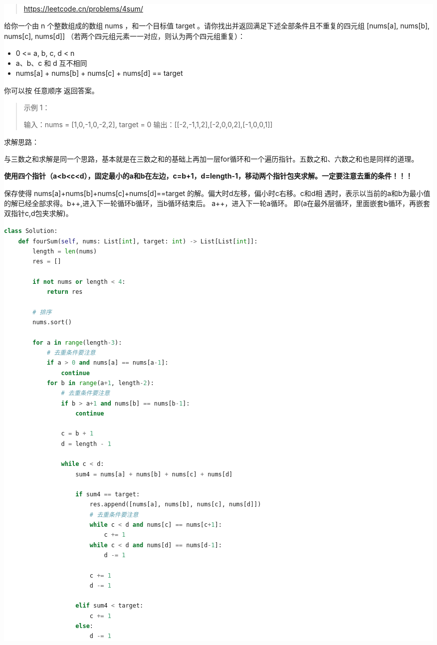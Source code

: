 > https://leetcode.cn/problems/4sum/

给你一个由 n 个整数组成的数组 nums ，和一个目标值 target 。请你找出并返回满足下述全部条件且不重复的四元组 [nums[a], nums[b], nums[c], nums[d]] （若两个四元组元素一一对应，则认为两个四元组重复）：

- 0 <= a, b, c, d < n
- a、b、c 和 d 互不相同
- nums[a] + nums[b] + nums[c] + nums[d] == target

你可以按 任意顺序 返回答案。

> 示例 1：
>
> 输入：nums = [1,0,-1,0,-2,2], target = 0
> 输出：[[-2,-1,1,2],[-2,0,0,2],[-1,0,0,1]]

求解思路：

与三数之和求解是同一个思路，基本就是在三数之和的基础上再加一层for循环和一个遍历指针。五数之和、六数之和也是同样的道理。

**使用四个指针（a<b<c<d），固定最小的a和b在左边，c=b+1，d=length-1，移动两个指针包夹求解。一定要注意去重的条件！！！**

保存使得 nums[a]+nums[b]+nums[c]+nums[d]==target 的解。偏大时d左移，偏小时c右移。c和d相
 遇时，表示以当前的a和b为最小值的解已经全部求得。b++,进入下一轮循环b循环，当b循环结束后。
 a++，进入下一轮a循环。 即(a在最外层循环，里面嵌套b循环，再嵌套双指针c,d包夹求解)。

```python
class Solution:
    def fourSum(self, nums: List[int], target: int) -> List[List[int]]:
        length = len(nums)
        res = []
        
        if not nums or length < 4:
            return res
        
        # 排序
        nums.sort()
        
        for a in range(length-3):
            # 去重条件要注意
            if a > 0 and nums[a] == nums[a-1]:
                continue
            for b in range(a+1, length-2):
                # 去重条件要注意
                if b > a+1 and nums[b] == nums[b-1]:
                    continue
                    
                c = b + 1
                d = length - 1
                
                while c < d:
                    sum4 = nums[a] + nums[b] + nums[c] + nums[d]
                    
                    if sum4 == target:
                        res.append([nums[a], nums[b], nums[c], nums[d]])
                        # 去重条件要注意
                        while c < d and nums[c] == nums[c+1]:
                            c += 1
                        while c < d and nums[d] == nums[d-1]:
                            d -= 1
                        
                        c += 1
                        d -= 1
                        
                    elif sum4 < target:
                        c += 1
                    else:
                        d -= 1
```